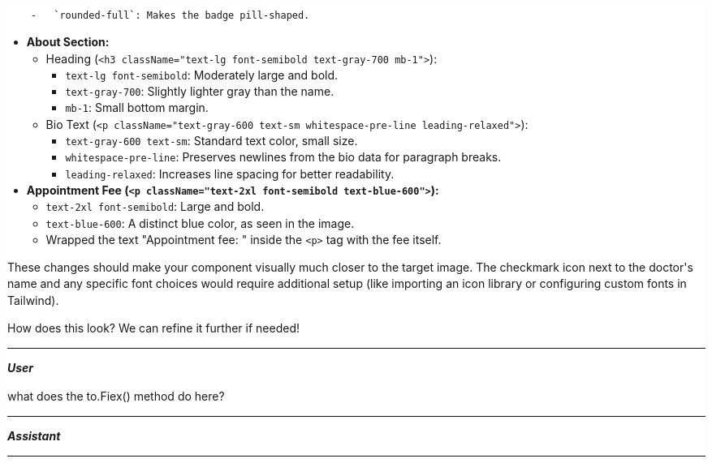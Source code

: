         -   `rounded-full`: Makes the badge pill-shaped.
-   **About Section:**
    -   Heading (`<h3 className="text-lg font-semibold text-gray-700 mb-1">`):
        -   `text-lg font-semibold`: Moderately large and bold.
        -   `text-gray-700`: Slightly lighter gray than the name.
        -   `mb-1`: Small bottom margin.
    -   Bio Text (`<p className="text-gray-600 text-sm whitespace-pre-line leading-relaxed">`):
        -   `text-gray-600 text-sm`: Standard text color, small size.
        -   `whitespace-pre-line`: Preserves newlines from the bio data for paragraph breaks.
        -   `leading-relaxed`: Increases line spacing for better readability.
-   **Appointment Fee (`<p className="text-2xl font-semibold text-blue-600">`):**
    -   `text-2xl font-semibold`: Large and bold.
    -   `text-blue-600`: A distinct blue color, as seen in the image.
    -   Wrapped the text "Appointment fee: " inside the `<p>` tag with the fee itself.

These changes should make your component visually much closer to the target image. The checkmark icon next to the doctor's name and any specific font choices would require additional setup (like importing an icon library or configuring custom fonts in Tailwind).

How does this look? We can refine it further if needed!

---

_**User**_

what does the to.Fiex() method do here?

---

_**Assistant**_



---

